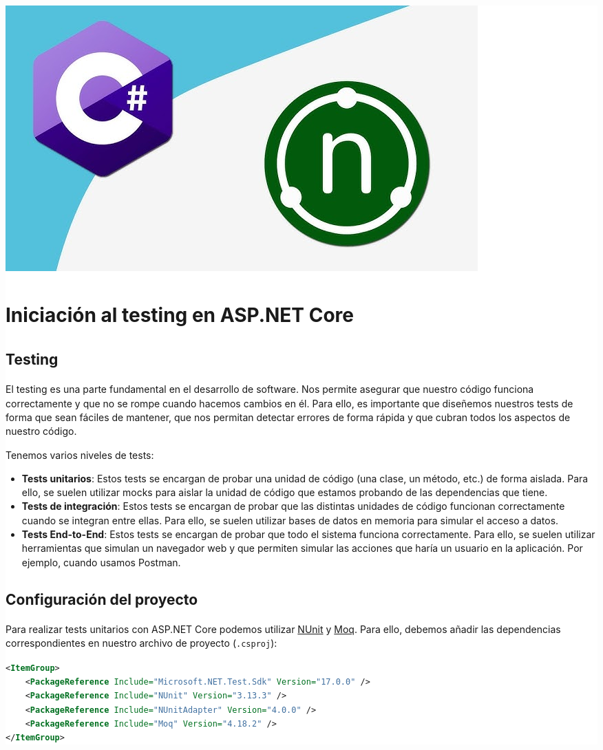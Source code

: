 ![](images/05-banner.jpg)


# Iniciación al testing en ASP.NET Core

## Testing
El testing es una parte fundamental en el desarrollo de software. Nos permite asegurar que nuestro código funciona correctamente y que no se rompe cuando hacemos cambios en él. Para ello, es importante que diseñemos nuestros tests de forma que sean fáciles de mantener, que nos permitan detectar errores de forma rápida y que cubran todos los aspectos de nuestro código.

Tenemos varios niveles de tests:
- **Tests unitarios**: Estos tests se encargan de probar una unidad de código (una clase, un método, etc.) de forma aislada. Para ello, se suelen utilizar mocks para aislar la unidad de código que estamos probando de las dependencias que tiene.
- **Tests de integración**: Estos tests se encargan de probar que las distintas unidades de código funcionan correctamente cuando se integran entre ellas. Para ello, se suelen utilizar bases de datos en memoria para simular el acceso a datos.
- **Tests End-to-End**: Estos tests se encargan de probar que todo el sistema funciona correctamente. Para ello, se suelen utilizar herramientas que simulan un navegador web y que permiten simular las acciones que haría un usuario en la aplicación. Por ejemplo, cuando usamos Postman.

## Configuración del proyecto
Para realizar tests unitarios con ASP.NET Core podemos utilizar [NUnit](https://nunit.org/) y [Moq](https://github.com/moq/moq4). Para ello, debemos añadir las dependencias correspondientes en nuestro archivo de proyecto (`.csproj`):

```xml
<ItemGroup>
    <PackageReference Include="Microsoft.NET.Test.Sdk" Version="17.0.0" />
    <PackageReference Include="NUnit" Version="3.13.3" />
    <PackageReference Include="NUnitAdapter" Version="4.0.0" />
    <PackageReference Include="Moq" Version="4.18.2" />
</ItemGroup>
```
